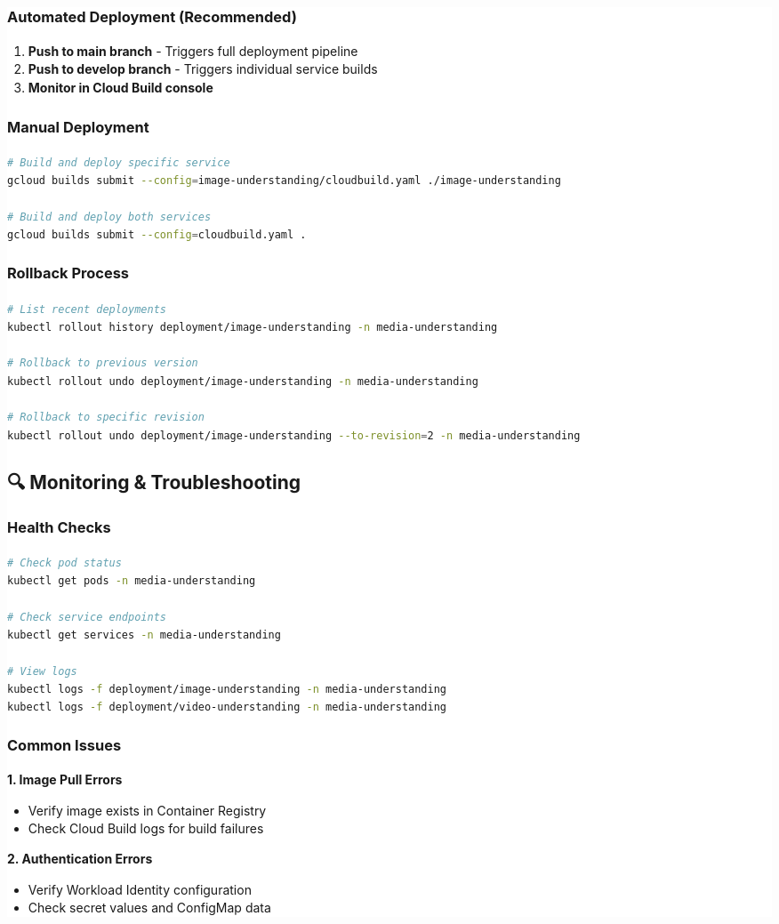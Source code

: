 ### Automated Deployment (Recommended)

1. **Push to main branch** - Triggers full deployment pipeline
2. **Push to develop branch** - Triggers individual service builds
3. **Monitor in Cloud Build console**

### Manual Deployment

```bash
# Build and deploy specific service
gcloud builds submit --config=image-understanding/cloudbuild.yaml ./image-understanding

# Build and deploy both services
gcloud builds submit --config=cloudbuild.yaml .
```

### Rollback Process

```bash
# List recent deployments
kubectl rollout history deployment/image-understanding -n media-understanding

# Rollback to previous version
kubectl rollout undo deployment/image-understanding -n media-understanding

# Rollback to specific revision
kubectl rollout undo deployment/image-understanding --to-revision=2 -n media-understanding
```

## 🔍 **Monitoring & Troubleshooting**

### Health Checks

```bash
# Check pod status
kubectl get pods -n media-understanding

# Check service endpoints
kubectl get services -n media-understanding

# View logs
kubectl logs -f deployment/image-understanding -n media-understanding
kubectl logs -f deployment/video-understanding -n media-understanding
```

### Common Issues

**1. Image Pull Errors**
- Verify image exists in Container Registry
- Check Cloud Build logs for build failures

**2. Authentication Errors**
- Verify Workload Identity configuration
- Check secret values and ConfigMap data
